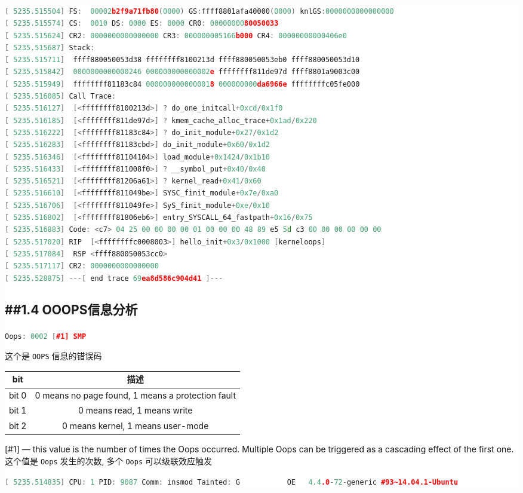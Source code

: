 ```cpp
[ 5235.515504] FS:  00002b2f9a71fb80(0000) GS:ffff8801afa40000(0000) knlGS:0000000000000000
[ 5235.515574] CS:  0010 DS: 0000 ES: 0000 CR0: 0000000080050033
[ 5235.515624] CR2: 0000000000000000 CR3: 000000005166b000 CR4: 00000000000406e0
[ 5235.515687] Stack:
[ 5235.515711]  ffff880050053d38 ffffffff8100213d ffff880050053eb0 ffff880050053d10
[ 5235.515842]  0000000000000246 000000000000002e ffffffff811de97d ffff8801a9003c00
[ 5235.515949]  ffffffff81183c84 0000000000000018 000000000da6966e ffffffffc05fe000
[ 5235.516085] Call Trace:
[ 5235.516127]  [<ffffffff8100213d>] ? do_one_initcall+0xcd/0x1f0
[ 5235.516185]  [<ffffffff811de97d>] ? kmem_cache_alloc_trace+0x1ad/0x220
[ 5235.516222]  [<ffffffff81183c84>] ? do_init_module+0x27/0x1d2
[ 5235.516283]  [<ffffffff81183cbd>] do_init_module+0x60/0x1d2
[ 5235.516346]  [<ffffffff81104104>] load_module+0x1424/0x1b10
[ 5235.516433]  [<ffffffff811008f0>] ? __symbol_put+0x40/0x40
[ 5235.516521]  [<ffffffff81206a61>] ? kernel_read+0x41/0x60
[ 5235.516610]  [<ffffffff811049be>] SYSC_finit_module+0x7e/0xa0
[ 5235.516706]  [<ffffffff811049fe>] SyS_finit_module+0xe/0x10
[ 5235.516802]  [<ffffffff81806eb6>] entry_SYSCALL_64_fastpath+0x16/0x75
[ 5235.516883] Code: <c7> 04 25 00 00 00 00 01 00 00 00 48 89 e5 5d c3 00 00 00 00 00 00 
[ 5235.517020] RIP  [<ffffffffc0008003>] hello_init+0x3/0x1000 [kerneloops]
[ 5235.517084]  RSP <ffff880050053cc0>
[ 5235.517117] CR2: 0000000000000000
[ 5235.528875] ---[ end trace 69ea8d586c904d41 ]---
```





##1.4 OOOPS信息分析
-------

```cpp
Oops: 0002 [#1] SMP
```

这个是 `OOPS` 信息的错误码

| bit | 描述 |
|:---:|:----:|
| bit 0 | 0 means no page found, 1 means a protection fault |
| bit 1 | 0 means read, 1 means write |
| bit 2 | 0 means kernel, 1 means user-mode |

[#1] — this value is the number of times the Oops occurred. Multiple Oops can be triggered as a cascading effect of the first one.
这个值是 `Oops` 发生的次数, 多个 `Oops` 可以级联效应触发


```cpp
[ 5235.514835] CPU: 1 PID: 9087 Comm: insmod Tainted: G           OE   4.4.0-72-generic #93~14.04.1-Ubuntu
```
